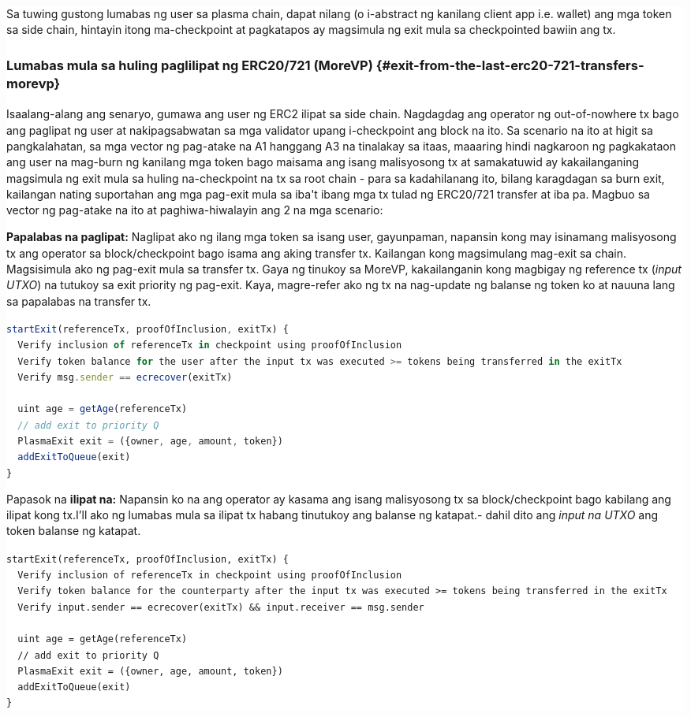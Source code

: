 Sa tuwing gustong lumabas ng user sa plasma chain, dapat nilang (o i-abstract ng kanilang client app i.e. wallet) ang mga token sa side chain, hintayin itong ma-checkpoint at pagkatapos ay magsimula ng exit mula sa checkpointed bawiin ang tx.

### Lumabas mula sa huling paglilipat ng ERC20/721 (MoreVP) {#exit-from-the-last-erc20-721-transfers-morevp}

Isaalang-alang ang senaryo, gumawa ang user ng ERC2 ilipat sa side chain. Nagdagdag ang operator ng out-of-nowhere tx bago ang paglipat ng user at nakipagsabwatan sa mga validator upang i-checkpoint ang block na ito. Sa scenario na ito at higit sa pangkalahatan, sa mga vector ng pag-atake na A1 hanggang A3 na tinalakay sa itaas, maaaring hindi nagkaroon ng pagkakataon ang user na mag-burn ng kanilang mga token bago maisama ang isang malisyosong tx at samakatuwid ay kakailanganing magsimula ng exit mula sa huling na-checkpoint na tx sa root chain - para sa kadahilanang ito, bilang karagdagan sa burn exit, kailangan nating suportahan ang mga pag-exit mula sa iba't ibang mga tx tulad ng ERC20/721 transfer at iba pa. Magbuo sa vector ng pag-atake na ito at paghiwa-hiwalayin ang 2 na mga scenario:

**Papalabas na paglipat:** Naglipat ako ng ilang mga token sa isang user, gayunpaman, napansin kong may isinamang malisyosong tx ang operator sa block/checkpoint bago isama ang aking transfer tx. Kailangan kong magsimulang mag-exit sa chain. Magsisimula ako ng pag-exit mula sa transfer tx. Gaya ng tinukoy sa MoreVP, kakailanganin kong magbigay ng reference tx (*input UTXO*) na tutukoy sa exit priority ng pag-exit. Kaya, magre-refer ako ng tx na nag-update ng balanse ng token ko at nauuna lang sa papalabas na transfer tx.

```jsx
startExit(referenceTx, proofOfInclusion, exitTx) {
  Verify inclusion of referenceTx in checkpoint using proofOfInclusion
  Verify token balance for the user after the input tx was executed >= tokens being transferred in the exitTx
  Verify msg.sender == ecrecover(exitTx)

  uint age = getAge(referenceTx)
  // add exit to priority Q
  PlasmaExit exit = ({owner, age, amount, token})
  addExitToQueue(exit)
}

```

Papasok na **ilipat na:** Napansin ko na ang operator ay kasama ang isang malisyosong tx sa block/checkpoint bago kabilang ang ilipat kong tx.I’ll ako ng lumabas mula sa ilipat tx habang tinutukoy ang balanse ng katapat.- dahil dito ang *input na UTXO* ang token balanse ng katapat.

```
startExit(referenceTx, proofOfInclusion, exitTx) {
  Verify inclusion of referenceTx in checkpoint using proofOfInclusion
  Verify token balance for the counterparty after the input tx was executed >= tokens being transferred in the exitTx
  Verify input.sender == ecrecover(exitTx) && input.receiver == msg.sender

  uint age = getAge(referenceTx)
  // add exit to priority Q
  PlasmaExit exit = ({owner, age, amount, token})
  addExitToQueue(exit)
}

```

